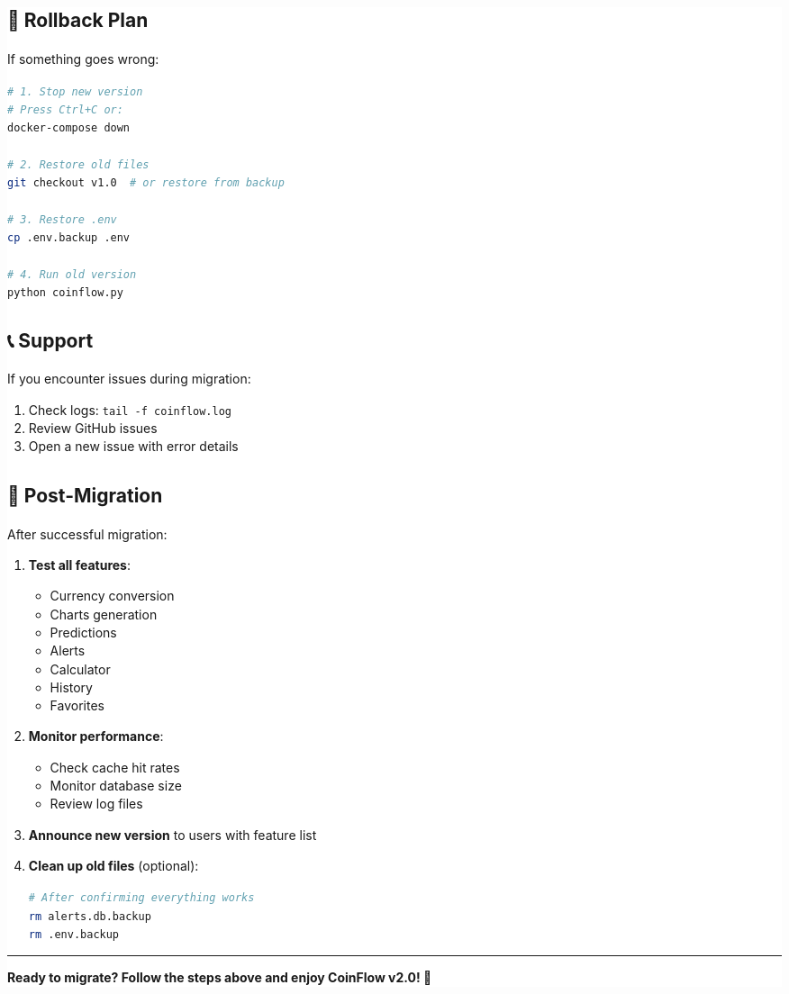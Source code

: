 ## 🚀 Rollback Plan

If something goes wrong:

```bash
# 1. Stop new version
# Press Ctrl+C or:
docker-compose down

# 2. Restore old files
git checkout v1.0  # or restore from backup

# 3. Restore .env
cp .env.backup .env

# 4. Run old version
python coinflow.py
```

## 📞 Support

If you encounter issues during migration:
1. Check logs: `tail -f coinflow.log`
2. Review GitHub issues
3. Open a new issue with error details

## 🎉 Post-Migration

After successful migration:

1. **Test all features**:
   - Currency conversion
   - Charts generation
   - Predictions
   - Alerts
   - Calculator
   - History
   - Favorites

2. **Monitor performance**:
   - Check cache hit rates
   - Monitor database size
   - Review log files

3. **Announce new version** to users with feature list

4. **Clean up old files** (optional):
   ```bash
   # After confirming everything works
   rm alerts.db.backup
   rm .env.backup
   ```

---

**Ready to migrate? Follow the steps above and enjoy CoinFlow v2.0! 🚀**
